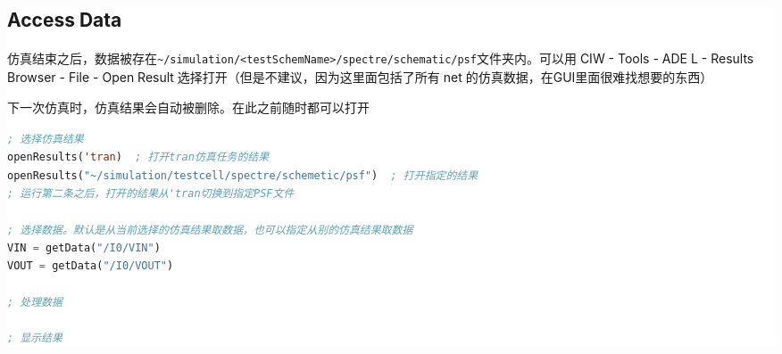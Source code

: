 ## Access Data

仿真结束之后，数据被存在`~/simulation/<testSchemName>/spectre/schematic/psf`文件夹内。可以用 CIW - Tools - ADE L - Results Browser - File - Open Result 选择打开（但是不建议，因为这里面包括了所有 net 的仿真数据，在GUI里面很难找想要的东西）

下一次仿真时，仿真结果会自动被删除。在此之前随时都可以打开

```lisp
; 选择仿真结果
openResults('tran)  ; 打开tran仿真任务的结果
openResults("~/simulation/testcell/spectre/schemetic/psf")  ; 打开指定的结果
; 运行第二条之后，打开的结果从'tran切换到指定PSF文件

; 选择数据。默认是从当前选择的仿真结果取数据，也可以指定从别的仿真结果取数据
VIN = getData("/I0/VIN")
VOUT = getData("/I0/VOUT")

; 处理数据

; 显示结果
```

